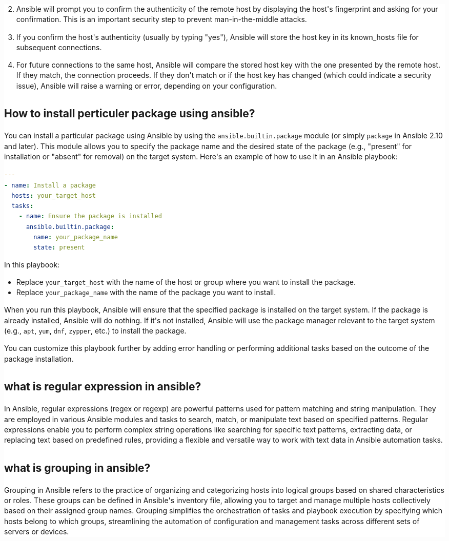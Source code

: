 2. Ansible will prompt you to confirm the authenticity of the remote host by displaying the host's fingerprint and asking for your confirmation. This is an important security step to prevent man-in-the-middle attacks.

3. If you confirm the host's authenticity (usually by typing "yes"), Ansible will store the host key in its known_hosts file for subsequent connections.

4. For future connections to the same host, Ansible will compare the stored host key with the one presented by the remote host. If they match, the connection proceeds. If they don't match or if the host key has changed (which could indicate a security issue), Ansible will raise a warning or error, depending on your configuration.

## How to install perticuler package using ansible?
You can install a particular package using Ansible by using the `ansible.builtin.package` module (or simply `package` in Ansible 2.10 and later). This module allows you to specify the package name and the desired state of the package (e.g., "present" for installation or "absent" for removal) on the target system. Here's an example of how to use it in an Ansible playbook:

```yaml
---
- name: Install a package
  hosts: your_target_host
  tasks:
    - name: Ensure the package is installed
      ansible.builtin.package:
        name: your_package_name
        state: present
```

In this playbook:

- Replace `your_target_host` with the name of the host or group where you want to install the package.
- Replace `your_package_name` with the name of the package you want to install.

When you run this playbook, Ansible will ensure that the specified package is installed on the target system. If the package is already installed, Ansible will do nothing. If it's not installed, Ansible will use the package manager relevant to the target system (e.g., `apt`, `yum`, `dnf`, `zypper`, etc.) to install the package.

You can customize this playbook further by adding error handling or performing additional tasks based on the outcome of the package installation.

## what is regular expression in ansible?
In Ansible, regular expressions (regex or regexp) are powerful patterns used for pattern matching and string manipulation. They are employed in various Ansible modules and tasks to search, match, or manipulate text based on specified patterns. Regular expressions enable you to perform complex string operations like searching for specific text patterns, extracting data, or replacing text based on predefined rules, providing a flexible and versatile way to work with text data in Ansible automation tasks.

## what is grouping in ansible?
Grouping in Ansible refers to the practice of organizing and categorizing hosts into logical groups based on shared characteristics or roles. These groups can be defined in Ansible's inventory file, allowing you to target and manage multiple hosts collectively based on their assigned group names. Grouping simplifies the orchestration of tasks and playbook execution by specifying which hosts belong to which groups, streamlining the automation of configuration and management tasks across different sets of servers or devices.
